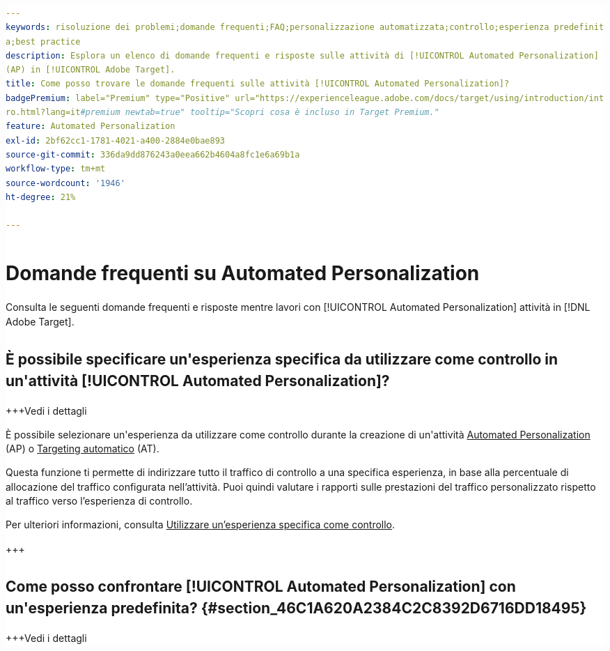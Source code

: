 ```yaml
---
keywords: risoluzione dei problemi;domande frequenti;FAQ;personalizzazione automatizzata;controllo;esperienza predefinita;best practice
description: Esplora un elenco di domande frequenti e risposte sulle attività di [!UICONTROL Automated Personalization] (AP) in [!UICONTROL Adobe Target].
title: Come posso trovare le domande frequenti sulle attività [!UICONTROL Automated Personalization]?
badgePremium: label="Premium" type="Positive" url="https://experienceleague.adobe.com/docs/target/using/introduction/intro.html?lang=it#premium newtab=true" tooltip="Scopri cosa è incluso in Target Premium."
feature: Automated Personalization
exl-id: 2bf62cc1-1781-4021-a400-2884e0bae893
source-git-commit: 336da9dd876243a0eea662b4604a8fc1e6a69b1a
workflow-type: tm+mt
source-wordcount: '1946'
ht-degree: 21%

---
```


# Domande frequenti su Automated Personalization

Consulta le seguenti domande frequenti e risposte mentre lavori con [!UICONTROL Automated Personalization] attività in [!DNL Adobe Target].

## È possibile specificare un&#39;esperienza specifica da utilizzare come controllo in un&#39;attività [!UICONTROL Automated Personalization]?

+++Vedi i dettagli

È possibile selezionare un&#39;esperienza da utilizzare come controllo durante la creazione di un&#39;attività [Automated Personalization](/help/main/c-activities/t-automated-personalization/automated-personalization.md) (AP) o [Targeting automatico](/help/main/c-activities/auto-target/auto-target-to-optimize.md) (AT).

Questa funzione ti permette di indirizzare tutto il traffico di controllo a una specifica esperienza, in base alla percentuale di allocazione del traffico configurata nell’attività. Puoi quindi valutare i rapporti sulle prestazioni del traffico personalizzato rispetto al traffico verso l’esperienza di controllo.

Per ulteriori informazioni, consulta [Utilizzare un’esperienza specifica come controllo](/help/main/c-activities/t-automated-personalization/experience-as-control.md).

+++

## Come posso confrontare [!UICONTROL Automated Personalization] con un&#39;esperienza predefinita? {#section_46C1A620A2384C2C8392D6716DD18495}

+++Vedi i dettagli
